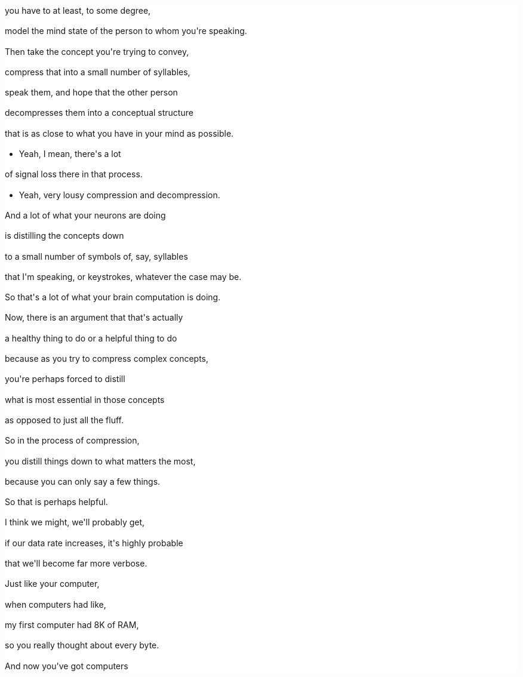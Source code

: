 you have to at least, to some degree,

model the mind state of the person to whom you're speaking.

Then take the concept you're trying to convey,

compress that into a small number of syllables,

speak them, and hope that the other person

decompresses them into a conceptual structure

that is as close to what you have in your mind as possible.

- Yeah, I mean, there's a lot

of signal loss there in that process.

- Yeah, very lousy compression and decompression.

And a lot of what your neurons are doing

is distilling the concepts down

to a small number of symbols of, say, syllables

that I'm speaking, or keystrokes, whatever the case may be.

So that's a lot of what your brain computation is doing.

Now, there is an argument that that's actually

a healthy thing to do or a helpful thing to do

because as you try to compress complex concepts,

you're perhaps forced to distill

what is most essential in those concepts

as opposed to just all the fluff.

So in the process of compression,

you distill things down to what matters the most,

because you can only say a few things.

So that is perhaps helpful.

I think we might, we'll probably get,

if our data rate increases, it's highly probable

that we'll become far more verbose.

Just like your computer,

when computers had like,

my first computer had 8K of RAM,

so you really thought about every byte.

And now you've got computers

